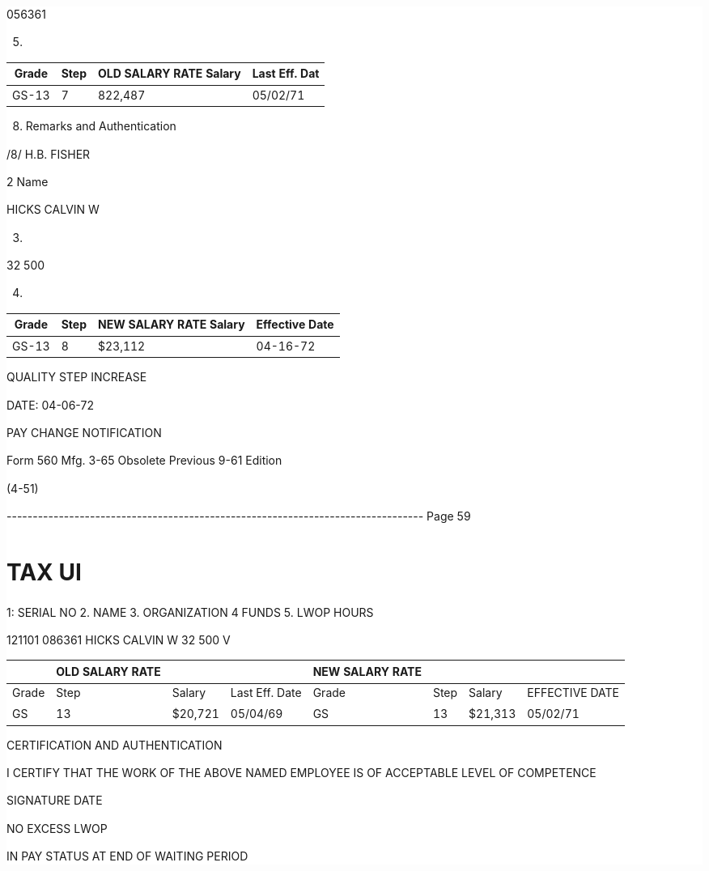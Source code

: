 056361

5. 
| Grade | Step | OLD SALARY RATE Salary | Last Eff. Dat |
| ----- | ---- | ---------------------- | ------------- |
| GS-13 | 7    | 822,487                | 05/02/71      |

8. Remarks and Authentication

/8/ H.B. FISHER

2 Name

HICKS CALVIN W

3. 
32 500

4. 
| Grade | Step | NEW SALARY RATE Salary | Effective Date |
| ----- | ---- | ---------------------- | -------------- |
| GS-13 | 8    | $23,112                | 04-16-72       |

QUALITY STEP INCREASE

DATE: 04-06-72

PAY CHANGE NOTIFICATION

Form 560 Mfg. 3-65 Obsolete Previous
9-61 Edition

(4-51)


-------------------------------------------------------------------------------- Page 59

# TAX UI

1: SERIAL NO 2. NAME 3. ORGANIZATION 4 FUNDS 5. LWOP HOURS

121101 086361 HICKS CALVIN W 32 500 V

|       | OLD SALARY RATE |         |                | NEW SALARY RATE |      |         |                |
| ----- | --------------- | ------- | -------------- | --------------- | ---- | ------- | -------------- |
| Grade | Step            | Salary  | Last Eff. Date | Grade           | Step | Salary  | EFFECTIVE DATE |
| GS    | 13              | $20,721 | 05/04/69       | GS              | 13   | $21,313 | 05/02/71       |

CERTIFICATION AND AUTHENTICATION

I CERTIFY THAT THE WORK OF THE ABOVE NAMED EMPLOYEE IS OF ACCEPTABLE LEVEL OF COMPETENCE

SIGNATURE DATE

NO EXCESS LWOP

IN PAY STATUS AT END OF WAITING PERIOD
